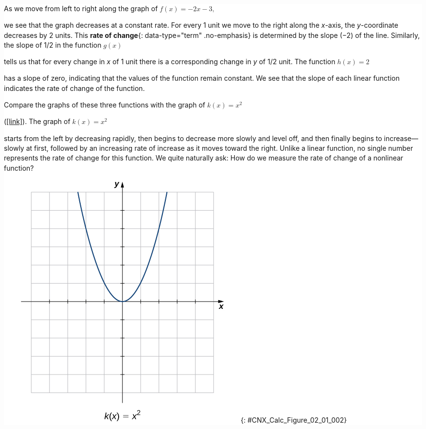 As we move from left to right along the graph of <math xmlns="http://www.w3.org/1998/Math/MathML"><mrow><mi>f</mi><mrow><mo>(</mo><mi>x</mi><mo>)</mo></mrow><mo>=</mo><mn>−2</mn><mi>x</mi><mo>−</mo><mn>3</mn><mo>,</mo></mrow></math>

 we see that the graph decreases at a constant rate. For every 1 unit we move to the right along the *x*-axis, the *y*-coordinate decreases by 2 units. This **rate of change**{: data-type="term" .no-emphasis} is determined by the slope (−2) of the line. Similarly, the slope of 1/2 in the function <math xmlns="http://www.w3.org/1998/Math/MathML"><mrow><mi>g</mi><mrow><mo>(</mo><mi>x</mi><mo>)</mo></mrow></mrow></math>

 tells us that for every change in *x* of 1 unit there is a corresponding change in *y* of 1/2 unit. The function <math xmlns="http://www.w3.org/1998/Math/MathML"><mrow><mi>h</mi><mrow><mo>(</mo><mi>x</mi><mo>)</mo></mrow><mo>=</mo><mn>2</mn></mrow></math>

 has a slope of zero, indicating that the values of the function remain constant. We see that the slope of each linear function indicates the rate of change of the function.

Compare the graphs of these three functions with the graph of <math xmlns="http://www.w3.org/1998/Math/MathML"><mrow><mi>k</mi><mrow><mo>(</mo><mi>x</mi><mo>)</mo></mrow><mo>=</mo><msup><mi>x</mi><mn>2</mn></msup></mrow></math>

 ([\[link\]](#CNX_Calc_Figure_02_01_002)). The graph of <math xmlns="http://www.w3.org/1998/Math/MathML"><mrow><mi>k</mi><mrow><mo>(</mo><mi>x</mi><mo>)</mo></mrow><mo>=</mo><msup><mi>x</mi><mn>2</mn></msup></mrow></math>

 starts from the left by decreasing rapidly, then begins to decrease more slowly and level off, and then finally begins to increase—slowly at first, followed by an increasing rate of increase as it moves toward the right. Unlike a linear function, no single number represents the rate of change for this function. We quite naturally ask: How do we measure the rate of change of a nonlinear function?

 ![A graph of the parabola k(x) = x^2, which opens up and has its vertex at the origin.](../resources/CNX_Calc_Figure_02_01_002.jpg "The function k(x)=x2 does not have a constant rate of change."){: #CNX_Calc_Figure_02_01_002}


[1]: http://www.openstaxcollege.org/l/20_mathinsight